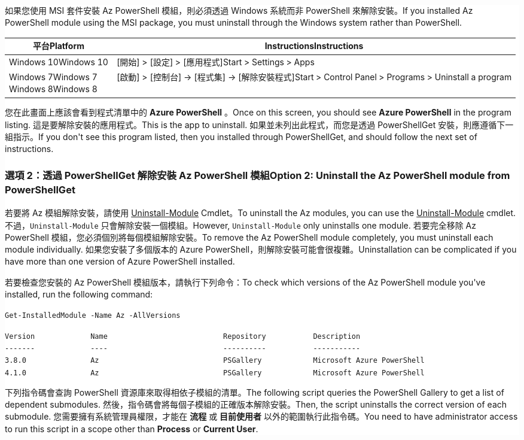 <span data-ttu-id="059f0-112">如果您使用 MSI 套件安裝 Az PowerShell 模組，則必須透過 Windows 系統而非 PowerShell 來解除安裝。</span><span class="sxs-lookup"><span data-stu-id="059f0-112">If you installed Az PowerShell module using the MSI package, you must uninstall through the Windows system rather than PowerShell.</span></span>

|         <span data-ttu-id="059f0-113">平台</span><span class="sxs-lookup"><span data-stu-id="059f0-113">Platform</span></span>         |                      <span data-ttu-id="059f0-114">Instructions</span><span class="sxs-lookup"><span data-stu-id="059f0-114">Instructions</span></span>                      |
| ------------------------ | ------------------------------------------------------ |
| <span data-ttu-id="059f0-115">Windows 10</span><span class="sxs-lookup"><span data-stu-id="059f0-115">Windows 10</span></span>               | <span data-ttu-id="059f0-116">[開始] > [設定] > [應用程式]</span><span class="sxs-lookup"><span data-stu-id="059f0-116">Start > Settings > Apps</span></span>                                |
| <span data-ttu-id="059f0-117">Windows 7</span><span class="sxs-lookup"><span data-stu-id="059f0-117">Windows 7</span></span> </br><span data-ttu-id="059f0-118">Windows 8</span><span class="sxs-lookup"><span data-stu-id="059f0-118">Windows 8</span></span> | <span data-ttu-id="059f0-119">[啟動] > [控制台] -> [程式集] -> [解除安裝程式]</span><span class="sxs-lookup"><span data-stu-id="059f0-119">Start > Control Panel > Programs > Uninstall a program</span></span> |

<span data-ttu-id="059f0-120">您在此畫面上應該會看到程式清單中的 **Azure PowerShell** 。</span><span class="sxs-lookup"><span data-stu-id="059f0-120">Once on this screen, you should see **Azure PowerShell** in the program listing.</span></span> <span data-ttu-id="059f0-121">這是要解除安裝的應用程式。</span><span class="sxs-lookup"><span data-stu-id="059f0-121">This is the app to uninstall.</span></span> <span data-ttu-id="059f0-122">如果並未列出此程式，而您是透過 PowerShellGet 安裝，則應遵循下一組指示。</span><span class="sxs-lookup"><span data-stu-id="059f0-122">If you don't see this program listed, then you installed through PowerShellGet, and should follow the next set of instructions.</span></span>

### <a name="option-2-uninstall-the-az-powershell-module-from-powershellget"></a><span data-ttu-id="059f0-123">選項 2：透過 PowerShellGet 解除安裝 Az PowerShell 模組</span><span class="sxs-lookup"><span data-stu-id="059f0-123">Option 2: Uninstall the Az PowerShell module from PowerShellGet</span></span>

<span data-ttu-id="059f0-124">若要將 Az 模組解除安裝，請使用 [Uninstall-Module](/powershell/module/powershellget/uninstall-module) Cmdlet。</span><span class="sxs-lookup"><span data-stu-id="059f0-124">To uninstall the Az modules, you can use the [Uninstall-Module](/powershell/module/powershellget/uninstall-module) cmdlet.</span></span> <span data-ttu-id="059f0-125">不過，`Uninstall-Module` 只會解除安裝一個模組。</span><span class="sxs-lookup"><span data-stu-id="059f0-125">However, `Uninstall-Module` only uninstalls one module.</span></span> <span data-ttu-id="059f0-126">若要完全移除 Az PowerShell 模組，您必須個別將每個模組解除安裝。</span><span class="sxs-lookup"><span data-stu-id="059f0-126">To remove the Az PowerShell module completely, you must uninstall each module individually.</span></span> <span data-ttu-id="059f0-127">如果您安裝了多個版本的 Azure PowerShell，則解除安裝可能會很複雜。</span><span class="sxs-lookup"><span data-stu-id="059f0-127">Uninstallation can be complicated if you have more than one version of Azure PowerShell installed.</span></span>

<span data-ttu-id="059f0-128">若要檢查您安裝的 Az PowerShell 模組版本，請執行下列命令：</span><span class="sxs-lookup"><span data-stu-id="059f0-128">To check which versions of the Az PowerShell module you've installed, run the following command:</span></span>

```powershell-interactive
Get-InstalledModule -Name Az -AllVersions
```

```output
Version             Name                           Repository           Description
-------             ----                           ----------           -----------
3.8.0               Az                             PSGallery            Microsoft Azure PowerShell
4.1.0               Az                             PSGallery            Microsoft Azure PowerShell
```

<span data-ttu-id="059f0-129">下列指令碼會查詢 PowerShell 資源庫來取得相依子模組的清單。</span><span class="sxs-lookup"><span data-stu-id="059f0-129">The following script queries the PowerShell Gallery to get a list of dependent submodules.</span></span> <span data-ttu-id="059f0-130">然後，指令碼會將每個子模組的正確版本解除安裝。</span><span class="sxs-lookup"><span data-stu-id="059f0-130">Then, the script uninstalls the correct version of each submodule.</span></span> <span data-ttu-id="059f0-131">您需要擁有系統管理員權限，才能在 **流程** 或 **目前使用者** 以外的範圍執行此指令碼。</span><span class="sxs-lookup"><span data-stu-id="059f0-131">You need to have administrator access to run this script in a scope other than **Process** or **Current User**.</span></span>
